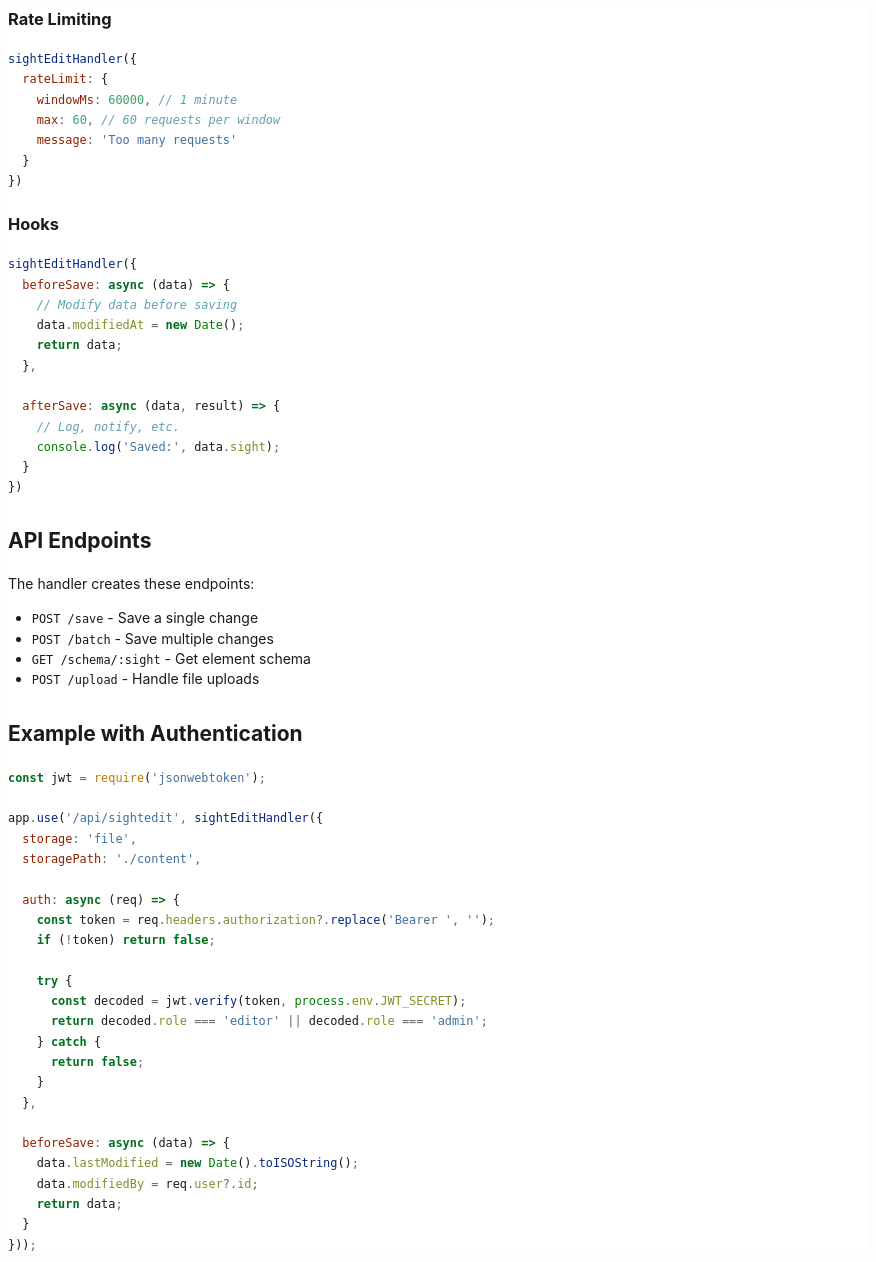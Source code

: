 ### Rate Limiting

```javascript
sightEditHandler({
  rateLimit: {
    windowMs: 60000, // 1 minute
    max: 60, // 60 requests per window
    message: 'Too many requests'
  }
})
```

### Hooks

```javascript
sightEditHandler({
  beforeSave: async (data) => {
    // Modify data before saving
    data.modifiedAt = new Date();
    return data;
  },
  
  afterSave: async (data, result) => {
    // Log, notify, etc.
    console.log('Saved:', data.sight);
  }
})
```

## API Endpoints

The handler creates these endpoints:

- `POST /save` - Save a single change
- `POST /batch` - Save multiple changes
- `GET /schema/:sight` - Get element schema
- `POST /upload` - Handle file uploads

## Example with Authentication

```javascript
const jwt = require('jsonwebtoken');

app.use('/api/sightedit', sightEditHandler({
  storage: 'file',
  storagePath: './content',
  
  auth: async (req) => {
    const token = req.headers.authorization?.replace('Bearer ', '');
    if (!token) return false;
    
    try {
      const decoded = jwt.verify(token, process.env.JWT_SECRET);
      return decoded.role === 'editor' || decoded.role === 'admin';
    } catch {
      return false;
    }
  },
  
  beforeSave: async (data) => {
    data.lastModified = new Date().toISOString();
    data.modifiedBy = req.user?.id;
    return data;
  }
}));
```